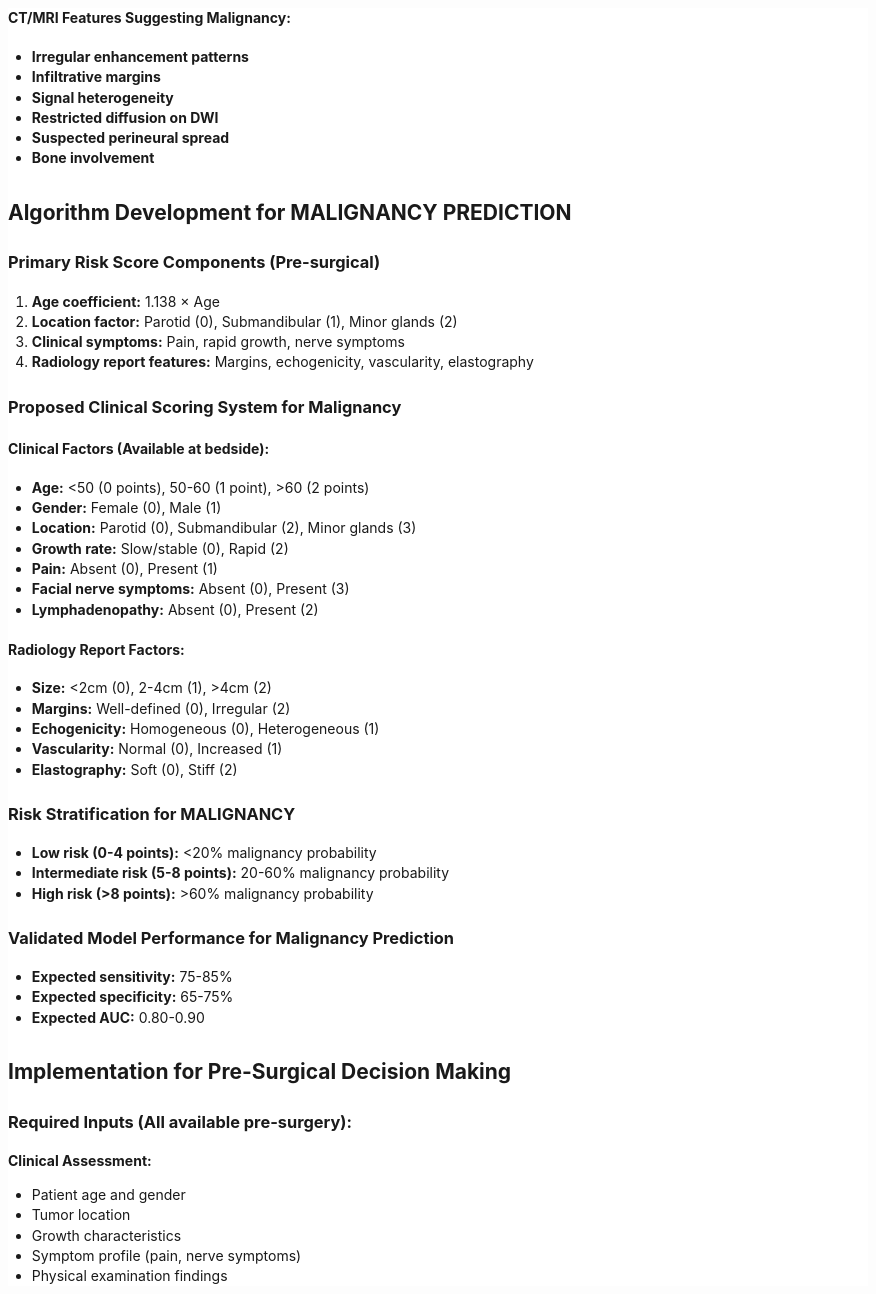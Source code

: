 #### CT/MRI Features Suggesting Malignancy:
- **Irregular enhancement patterns**
- **Infiltrative margins**
- **Signal heterogeneity**
- **Restricted diffusion on DWI**
- **Suspected perineural spread**
- **Bone involvement**

## Algorithm Development for MALIGNANCY PREDICTION

### Primary Risk Score Components (Pre-surgical)
1. **Age coefficient:** 1.138 × Age
2. **Location factor:** Parotid (0), Submandibular (1), Minor glands (2)
3. **Clinical symptoms:** Pain, rapid growth, nerve symptoms
4. **Radiology report features:** Margins, echogenicity, vascularity, elastography

### Proposed Clinical Scoring System for Malignancy

#### Clinical Factors (Available at bedside):
- **Age:** <50 (0 points), 50-60 (1 point), >60 (2 points)
- **Gender:** Female (0), Male (1)
- **Location:** Parotid (0), Submandibular (2), Minor glands (3)
- **Growth rate:** Slow/stable (0), Rapid (2)
- **Pain:** Absent (0), Present (1)
- **Facial nerve symptoms:** Absent (0), Present (3)
- **Lymphadenopathy:** Absent (0), Present (2)

#### Radiology Report Factors:
- **Size:** <2cm (0), 2-4cm (1), >4cm (2)
- **Margins:** Well-defined (0), Irregular (2)
- **Echogenicity:** Homogeneous (0), Heterogeneous (1)
- **Vascularity:** Normal (0), Increased (1)
- **Elastography:** Soft (0), Stiff (2)

### Risk Stratification for MALIGNANCY
- **Low risk (0-4 points):** <20% malignancy probability
- **Intermediate risk (5-8 points):** 20-60% malignancy probability  
- **High risk (>8 points):** >60% malignancy probability

### Validated Model Performance for Malignancy Prediction
- **Expected sensitivity:** 75-85%
- **Expected specificity:** 65-75%
- **Expected AUC:** 0.80-0.90

## Implementation for Pre-Surgical Decision Making

### Required Inputs (All available pre-surgery):
**Clinical Assessment:**
- Patient age and gender
- Tumor location
- Growth characteristics
- Symptom profile (pain, nerve symptoms)
- Physical examination findings
